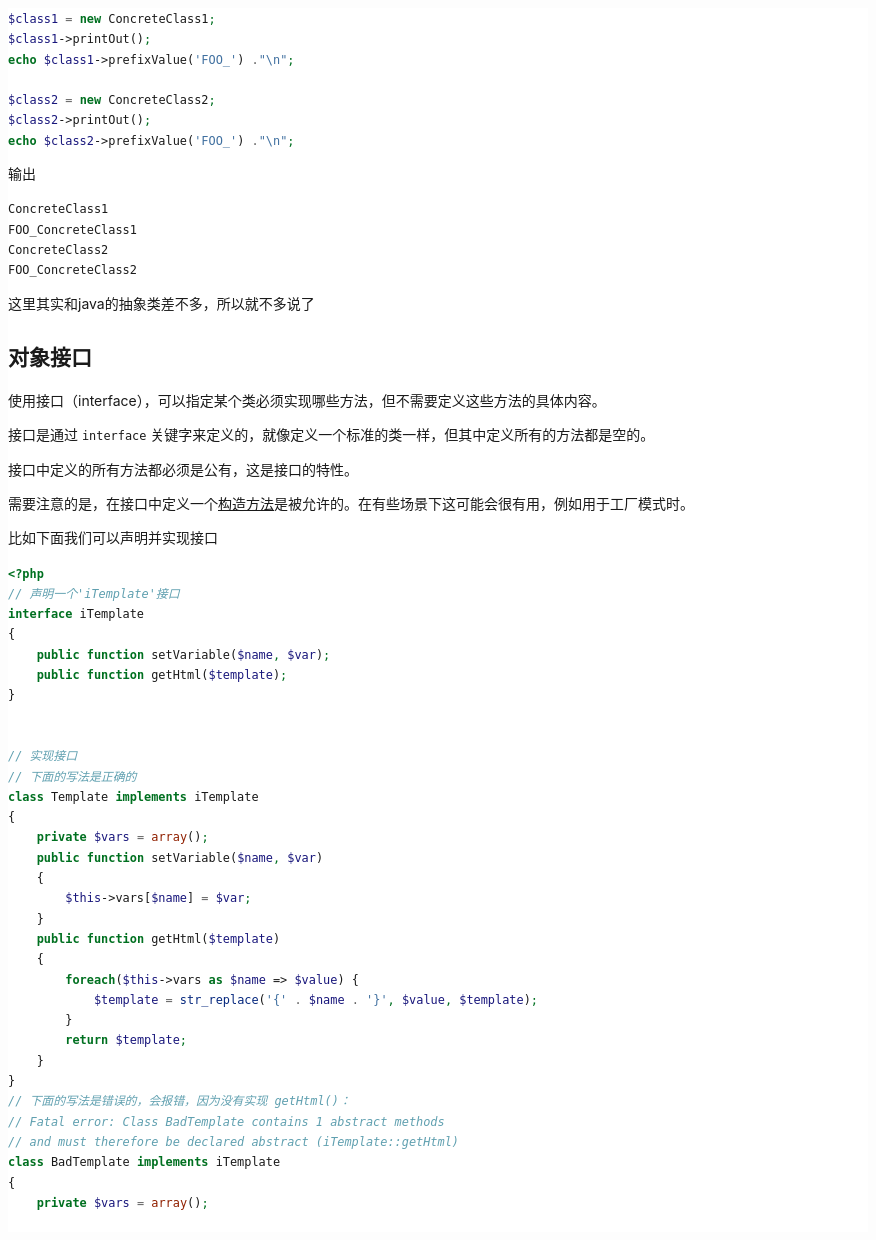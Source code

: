 ```php
$class1 = new ConcreteClass1;
$class1->printOut();
echo $class1->prefixValue('FOO_') ."\n";

$class2 = new ConcreteClass2;
$class2->printOut();
echo $class2->prefixValue('FOO_') ."\n";
```

输出

```
ConcreteClass1
FOO_ConcreteClass1
ConcreteClass2
FOO_ConcreteClass2
```

这里其实和java的抽象类差不多，所以就不多说了

## 对象接口

使用接口（interface），可以指定某个类必须实现哪些方法，但不需要定义这些方法的具体内容。

接口是通过 `interface` 关键字来定义的，就像定义一个标准的类一样，但其中定义所有的方法都是空的。

接口中定义的所有方法都必须是公有，这是接口的特性。

需要注意的是，在接口中定义一个[构造方法](https://www.php.net/manual/zh/language.oop5.decon.php#language.oop5.decon.constructor)是被允许的。在有些场景下这可能会很有用，例如用于工厂模式时。

比如下面我们可以声明并实现接口

```php
<?php
// 声明一个'iTemplate'接口
interface iTemplate
{
    public function setVariable($name, $var);
    public function getHtml($template);
}


// 实现接口
// 下面的写法是正确的
class Template implements iTemplate
{
    private $vars = array();
    public function setVariable($name, $var)
    {
        $this->vars[$name] = $var;
    }
    public function getHtml($template)
    {
        foreach($this->vars as $name => $value) {
            $template = str_replace('{' . $name . '}', $value, $template);
        }
        return $template;
    }
}
// 下面的写法是错误的，会报错，因为没有实现 getHtml()：
// Fatal error: Class BadTemplate contains 1 abstract methods
// and must therefore be declared abstract (iTemplate::getHtml)
class BadTemplate implements iTemplate
{
    private $vars = array();
  
```